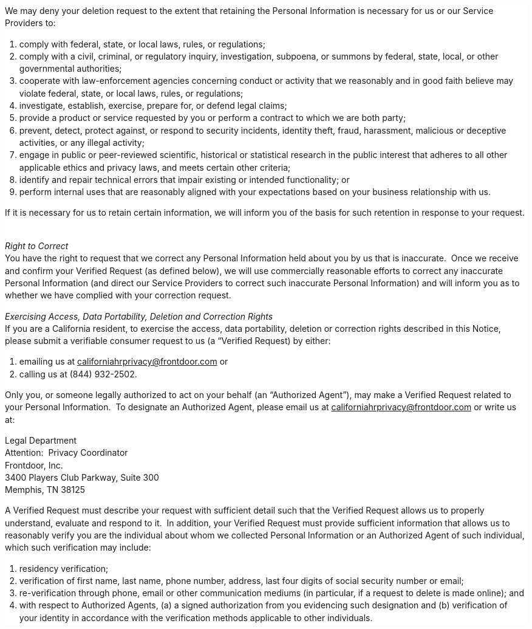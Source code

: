 We may deny your deletion request to the extent that retaining the Personal Information is necessary for us or our Service Providers to: 

1. comply with federal, state, or local laws, rules, or regulations;
2. comply with a civil, criminal, or regulatory inquiry, investigation, subpoena, or summons by federal, state, local, or other governmental authorities;
3. cooperate with law-enforcement agencies concerning conduct or activity that we reasonably and in good faith believe may violate federal, state, or local laws, rules, or regulations;
4. investigate, establish, exercise, prepare for, or defend legal claims;
5. provide a product or service requested by you or perform a contract to which we are both party;
6. prevent, detect, protect against, or respond to security incidents, identity theft, fraud, harassment, malicious or deceptive activities, or any illegal activity;
7. engage in public or peer-reviewed scientific, historical or statistical research in the public interest that adheres to all other applicable ethics and privacy laws, and meets certain other criteria;
8. identify and repair technical errors that impair existing or intended functionality; or
9. perform internal uses that are reasonably aligned with your expectations based on your business relationship with us.

If it is necessary for us to retain certain information, we will inform you of the basis for such retention in response to your request.  

_Right to Correct_  
You have the right to request that we correct any Personal Information held about you by us that is inaccurate.  Once we receive and confirm your Verified Request (as defined below), we will use commercially reasonable efforts to correct any inaccurate Personal Information (and direct our Service Providers to correct such inaccurate Personal Information) and will inform you as to whether we have complied with your correction request.  

_Exercising Access, Data Portability, Deletion and Correction Rights_  
If you are a California resident, to exercise the access, data portability, deletion or correction rights described in this Notice, please submit a verifiable consumer request to us (a “Verified Request) by either: 

1. emailing us at californiahrprivacy@frontdoor.com or
2. calling us at (844) 932-2502.

Only you, or someone legally authorized to act on your behalf (an “Authorized Agent”), may make a Verified Request related to your Personal Information.  To designate an Authorized Agent, please email us at californiahrprivacy@frontdoor.com or write us at: 

Legal Department  
Attention:  Privacy Coordinator  
Frontdoor, Inc.  
3400 Players Club Parkway, Suite 300  
Memphis, TN 38125

A Verified Request must describe your request with sufficient detail such that the Verified Request allows us to properly understand, evaluate and respond to it.  In addition, your Verified Request must provide sufficient information that allows us to reasonably verify you are the individual about whom we collected Personal Information or an Authorized Agent of such individual, which such verification may include:

1. residency verification;
2. verification of first name, last name, phone number, address, last four digits of social security number or email;
3. re-verification through phone, email or other communication mediums (in particular, if a request to delete is made online); and
4. with respect to Authorized Agents, (a) a signed authorization from you evidencing such designation and (b) verification of your identity in accordance with the verification methods applicable to other individuals.
